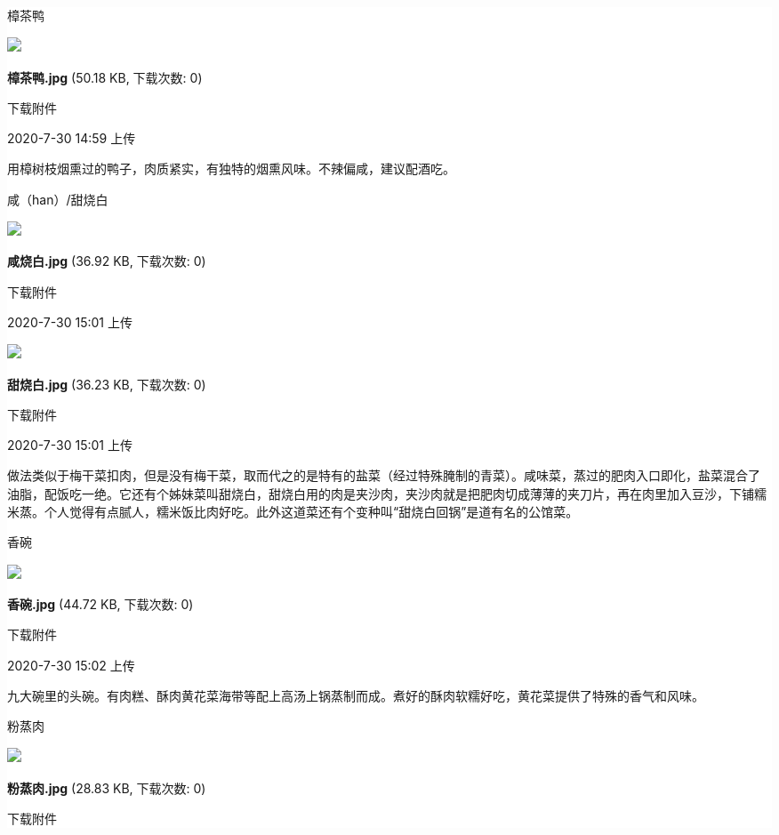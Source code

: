 樟茶鸭

<img src="https://img.saraba1st.com/forum/202007/30/145942huhdnibdhhc0uchb.jpg" referrerpolicy="no-referrer">


<strong>樟茶鸭.jpg</strong> (50.18 KB, 下载次数: 0)

下载附件

2020-7-30 14:59 上传


用樟树枝烟熏过的鸭子，肉质紧实，有独特的烟熏风味。不辣偏咸，建议配酒吃。


咸（han）/甜烧白

<img src="https://img.saraba1st.com/forum/202007/30/150136f5fahs22nsysqthc.jpg" referrerpolicy="no-referrer">


<strong>咸烧白.jpg</strong> (36.92 KB, 下载次数: 0)

下载附件

2020-7-30 15:01 上传


<img src="https://img.saraba1st.com/forum/202007/30/150135j672h1hhpeefe6hf.jpg" referrerpolicy="no-referrer">


<strong>甜烧白.jpg</strong> (36.23 KB, 下载次数: 0)

下载附件

2020-7-30 15:01 上传


做法类似于梅干菜扣肉，但是没有梅干菜，取而代之的是特有的盐菜（经过特殊腌制的青菜）。咸味菜，蒸过的肥肉入口即化，盐菜混合了油脂，配饭吃一绝。它还有个姊妹菜叫甜烧白，甜烧白用的肉是夹沙肉，夹沙肉就是把肥肉切成薄薄的夹刀片，再在肉里加入豆沙，下铺糯米蒸。个人觉得有点腻人，糯米饭比肉好吃。此外这道菜还有个变种叫“甜烧白回锅”是道有名的公馆菜。


香碗

<img src="https://img.saraba1st.com/forum/202007/30/150237jz39jrpvwnhwao0t.jpg" referrerpolicy="no-referrer">


<strong>香碗.jpg</strong> (44.72 KB, 下载次数: 0)

下载附件

2020-7-30 15:02 上传


九大碗里的头碗。有肉糕、酥肉黄花菜海带等配上高汤上锅蒸制而成。煮好的酥肉软糯好吃，黄花菜提供了特殊的香气和风味。


粉蒸肉

<img src="https://img.saraba1st.com/forum/202007/30/150434flfze0z72ulvoeoj.jpg" referrerpolicy="no-referrer">


<strong>粉蒸肉.jpg</strong> (28.83 KB, 下载次数: 0)

下载附件
